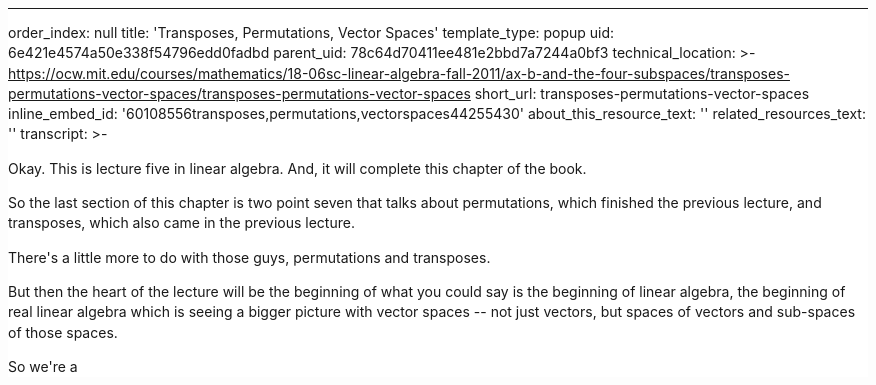 ---
order_index: null
title: 'Transposes, Permutations, Vector Spaces'
template_type: popup
uid: 6e421e4574a50e338f54796edd0fadbd
parent_uid: 78c64d70411ee481e2bbd7a7244a0bf3
technical_location: >-
  https://ocw.mit.edu/courses/mathematics/18-06sc-linear-algebra-fall-2011/ax-b-and-the-four-subspaces/transposes-permutations-vector-spaces/transposes-permutations-vector-spaces
short_url: transposes-permutations-vector-spaces
inline_embed_id: '60108556transposes,permutations,vectorspaces44255430'
about_this_resource_text: ''
related_resources_text: ''
transcript: >-
  <p><span m='9860'>Okay.</span> <span m='10620'>This</span> <span
  m='11270'>is</span> <span m='11810'>lecture</span> <span m='12210'>five</span>
  <span m='12820'>in</span> <span m='13140'>linear</span> <span
  m='13480'>algebra.</span> <span m='14290'>And,</span> <span
  m='15940'>it</span> <span m='16580'>will</span> <span
  m='16770'>complete</span> <span m='17750'>this</span> <span
  m='18030'>chapter</span> <span m='18500'>of</span> <span m='18580'>the</span>
  <span m='18680'>book.</span> </p><p><span m='21620'>So</span> <span
  m='22020'>the</span> <span m='22250'>last</span> <span
  m='22590'>section</span> <span m='23070'>of</span> <span m='23160'>this</span>
  <span m='23470'>chapter</span> <span m='24030'>is</span> <span
  m='24420'>two</span> <span m='24620'>point</span> <span m='24950'>seven</span>
  <span m='25730'>that</span> <span m='26940'>talks</span> <span
  m='27450'>about</span> <span m='27810'>permutations,</span> <span
  m='29380'>which</span> <span m='30060'>finished</span> <span
  m='30930'>the</span> <span m='31450'>previous</span> <span
  m='31900'>lecture,</span> <span m='32650'>and</span> <span
  m='33210'>transposes,</span> <span m='34240'>which</span> <span
  m='34460'>also</span> <span m='34810'>came</span> <span m='35090'>in</span>
  <span m='35150'>the</span> <span m='35250'>previous</span> <span
  m='35730'>lecture.</span> </p><p><span m='36650'>There's</span> <span
  m='36860'>a</span> <span m='36940'>little</span> <span m='37180'>more</span>
  <span m='37400'>to</span> <span m='37520'>do</span> <span
  m='37690'>with</span> <span m='37840'>those</span> <span
  m='38120'>guys,</span> <span m='39110'>permutations</span> <span
  m='40750'>and</span> <span m='40960'>transposes.</span> </p><p><span
  m='42860'>But</span> <span m='43210'>then</span> <span m='43480'>the</span>
  <span m='43570'>heart</span> <span m='43920'>of</span> <span
  m='44040'>the</span> <span m='44170'>lecture</span> <span
  m='44680'>will</span> <span m='45000'>be</span> <span m='46410'>the</span>
  <span m='47080'>beginning</span> <span m='48180'>of</span> <span
  m='48700'>what</span> <span m='48950'>you</span> <span m='49090'>could</span>
  <span m='49270'>say</span> <span m='49500'>is</span> <span
  m='49650'>the</span> <span m='49760'>beginning</span> <span
  m='50210'>of</span> <span m='50310'>linear</span> <span
  m='50650'>algebra,</span> <span m='51910'>the</span> <span
  m='52440'>beginning</span> <span m='52870'>of</span> <span
  m='52970'>real</span> <span m='53460'>linear</span> <span
  m='53840'>algebra</span> <span m='54420'>which</span> <span
  m='54860'>is</span> <span m='56200'>seeing</span> <span m='57470'>a</span>
  <span m='57550'>bigger</span> <span m='58040'>picture</span> <span
  m='58590'>with</span> <span m='58900'>vector</span> <span
  m='59460'>spaces</span> <span m='60200'>--</span> <span m='60220'>not</span>
  <span m='60450'>just</span> <span m='60730'>vectors,</span> <span
  m='61590'>but</span> <span m='61910'>spaces</span> <span m='62520'>of</span>
  <span m='62630'>vectors</span> <span m='63640'>and</span> <span
  m='64170'>sub-spaces</span> <span m='65200'>of</span> <span
  m='65330'>those</span> <span m='65610'>spaces.</span> </p><p><span
  m='66650'>So</span> <span m='66900'>we're</span> <span m='67610'>a</span>